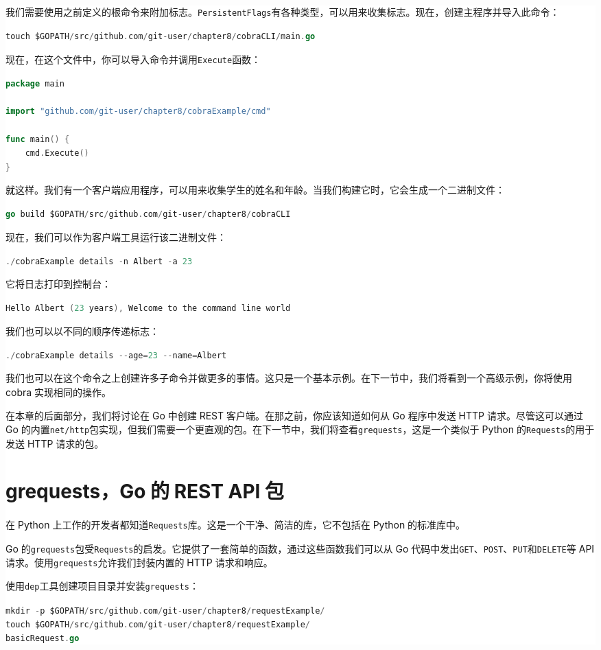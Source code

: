 我们需要使用之前定义的根命令来附加标志。`PersistentFlags`有各种类型，可以用来收集标志。现在，创建主程序并导入此命令：

```go
touch $GOPATH/src/github.com/git-user/chapter8/cobraCLI/main.go
```

现在，在这个文件中，你可以导入命令并调用`Execute`函数：

```go
package main

import "github.com/git-user/chapter8/cobraExample/cmd"

func main() {
    cmd.Execute()
}
```

就这样。我们有一个客户端应用程序，可以用来收集学生的姓名和年龄。当我们构建它时，它会生成一个二进制文件：

```go
go build $GOPATH/src/github.com/git-user/chapter8/cobraCLI
```

现在，我们可以作为客户端工具运行该二进制文件：

```go
./cobraExample details -n Albert -a 23
```

它将日志打印到控制台：

```go
Hello Albert (23 years), Welcome to the command line world
```

我们也可以以不同的顺序传递标志：

```go
./cobraExample details --age=23 --name=Albert
```

我们也可以在这个命令之上创建许多子命令并做更多的事情。这只是一个基本示例。在下一节中，我们将看到一个高级示例，你将使用 cobra 实现相同的操作。

在本章的后面部分，我们将讨论在 Go 中创建 REST 客户端。在那之前，你应该知道如何从 Go 程序中发送 HTTP 请求。尽管这可以通过 Go 的内置`net/http`包实现，但我们需要一个更直观的包。在下一节中，我们将查看`grequests`，这是一个类似于 Python 的`Requests`的用于发送 HTTP 请求的包。

# grequests，Go 的 REST API 包

在 Python 上工作的开发者都知道`Requests`库。这是一个干净、简洁的库，它不包括在 Python 的标准库中。

Go 的`grequests`包受`Requests`的启发。它提供了一套简单的函数，通过这些函数我们可以从 Go 代码中发出`GET`、`POST`、`PUT`和`DELETE`等 API 请求。使用`grequests`允许我们封装内置的 HTTP 请求和响应。

使用`dep`工具创建项目目录并安装`grequests`：

```go
mkdir -p $GOPATH/src/github.com/git-user/chapter8/requestExample/
touch $GOPATH/src/github.com/git-user/chapter8/requestExample/
basicRequest.go
```
